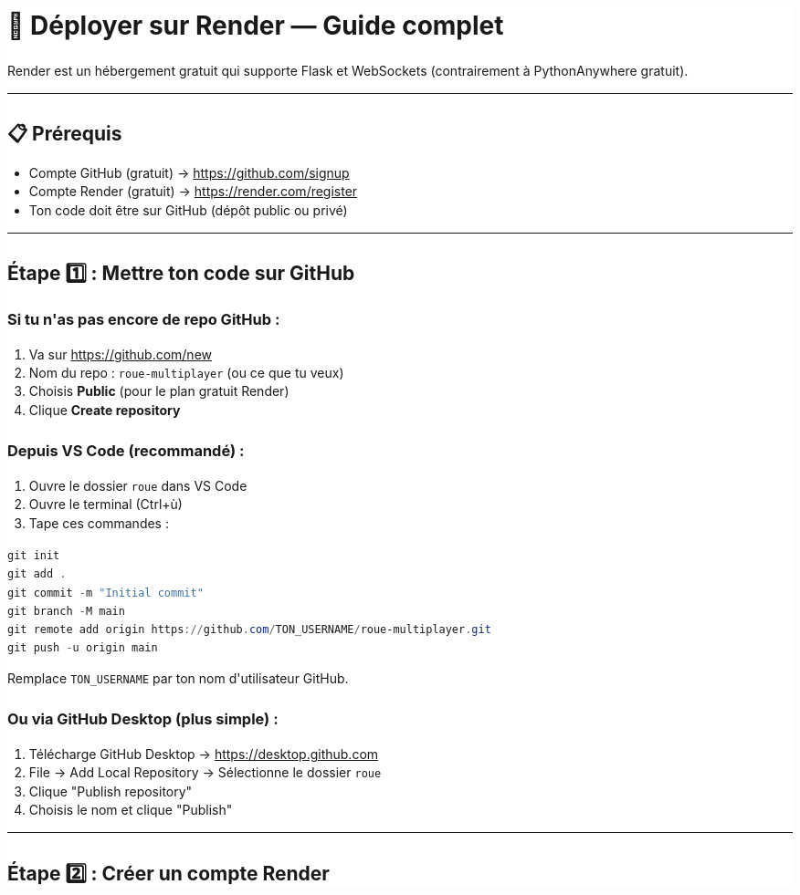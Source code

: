 # 🚀 Déployer sur Render — Guide complet

Render est un hébergement gratuit qui supporte Flask et WebSockets (contrairement à PythonAnywhere gratuit).

---

## 📋 Prérequis

- Compte GitHub (gratuit) → https://github.com/signup
- Compte Render (gratuit) → https://render.com/register
- Ton code doit être sur GitHub (dépôt public ou privé)

---

## Étape 1️⃣ : Mettre ton code sur GitHub

### Si tu n'as pas encore de repo GitHub :

1. Va sur https://github.com/new
2. Nom du repo : `roue-multiplayer` (ou ce que tu veux)
3. Choisis **Public** (pour le plan gratuit Render)
4. Clique **Create repository**

### Depuis VS Code (recommandé) :

1. Ouvre le dossier `roue` dans VS Code
2. Ouvre le terminal (Ctrl+ù)
3. Tape ces commandes :

```powershell
git init
git add .
git commit -m "Initial commit"
git branch -M main
git remote add origin https://github.com/TON_USERNAME/roue-multiplayer.git
git push -u origin main
```

Remplace `TON_USERNAME` par ton nom d'utilisateur GitHub.

### Ou via GitHub Desktop (plus simple) :

1. Télécharge GitHub Desktop → https://desktop.github.com
2. File → Add Local Repository → Sélectionne le dossier `roue`
3. Clique "Publish repository"
4. Choisis le nom et clique "Publish"

---

## Étape 2️⃣ : Créer un compte Render
